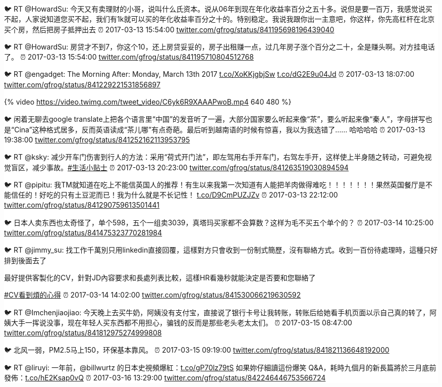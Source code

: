 🐦 RT @HowardSu: 今天又有卖理财的小哥，说叫什么氏资本。说从06年到现在年化收益率百分之五十多。说但是要一百万，我感觉说买不起，人家说知道您买不起，我们有1k就可以买的年化收益率百分之十的。特别稳定。我说我跟你出一主意吧，你这样，你先高杠杆在北京买个房，然后把房子抵押出去
⏰ 2017-03-13 15:54:00
[twitter.com/gfrog/status/841195698196439040](http://twitter.com/gfrog/status/841195698196439040)

🐦 RT @HowardSu: 房贷才不到7，你这个10，还上房贷妥妥的，房子出租赚一点，过几年房子涨个百分之二十，全是赚头啊。对方挂电话了。
⏰ 2017-03-13 15:54:00
[twitter.com/gfrog/status/841195710804512768](http://twitter.com/gfrog/status/841195710804512768)

🐦 RT @engadget: The Morning After: Monday, March 13th 2017 [t.co/XoKKjgbjSw](https://www.engadget.com/2017/03/13/the-morning-after-monday-march-13th-2017/?sr_source=Twitter) [t.co/dG2E9u04Jd](https://twitter.com/engadget/status/841228555392581632/photo/1)
⏰ 2017-03-13 18:07:00
[twitter.com/gfrog/status/841229221531856897](http://twitter.com/gfrog/status/841229221531856897)

{% video https://video.twimg.com/tweet_video/C6yk6R9XAAAPwoB.mp4 640 480 %}

🐦 闲着无聊去google translate上把各个语言里“中国”的发音听了一遍，大部分国家要么听起来像“茶”，要么听起来像“秦人”，字母拼写也是“Cina”这种格式居多，反而英语读成“茶儿哪”有点奇葩。最后听到越南语的时候有惊喜，我以为我选错了…… 哈哈哈哈
⏰ 2017-03-13 19:38:00
[twitter.com/gfrog/status/841252162113953795](http://twitter.com/gfrog/status/841252162113953795)

🐦 RT @ksky: 减少开车门伤害到行人的方法：采用“荷式开门法”，即左驾用右手开车门，右驾左手开，这样使上半身随之转动，可避免视觉盲区，减少事故。[#生活小贴士](https://twitter.com/hashtag/生活小贴士?src=hash)
⏰ 2017-03-13 20:23:00
[twitter.com/gfrog/status/841263519030894594](http://twitter.com/gfrog/status/841263519030894594)

🐦 RT @pipitu: 我TM就知道在吃上不能信英国人的推荐！有生以来我第一次知道有人能把羊肉做得难吃！！！！！！！果然英国餐厅是不能信任的！好吃的只有土豆泥而已！我为什么就是不长记性！ [t.co/D9CmPUZJZv](https://twitter.com/pipitu?protected_redirect=true)
⏰ 2017-03-13 22:12:00
[twitter.com/gfrog/status/841290759613501441](http://twitter.com/gfrog/status/841290759613501441)

🐦 日本人卖东西也太奇怪了，单个598，五个一组卖3039，真塔玛买家都不会算数？这样为毛不买五个单个的？
⏰ 2017-03-14 10:25:00
[twitter.com/gfrog/status/841475323770281984](http://twitter.com/gfrog/status/841475323770281984)

🐦 RT @jimmy_su: 找工作千萬別只用linkedin直接回覆，這樣對方只會收到一份制式簡歷，沒有聯絡方式。收到一百份待處理時，這種只好排到後面去了

最好提供客製化的CV，針對JD內容要求和長處列表比較，這樣HR看幾秒就能決定是否要和您聯絡了

[#CV看到煩的心得](https://twitter.com/hashtag/CV看到煩的心得?src=hash)
⏰ 2017-03-14 14:02:00
[twitter.com/gfrog/status/841530066219630592](http://twitter.com/gfrog/status/841530066219630592)

🐦 RT @Imchenjiaojiao: 今天晚上去买牛奶，阿姨没有支付宝，直接说了银行卡号让我转账，转账后给她看手机页面以示自己真的转了，阿姨大手一挥说没事，现在年轻人买东西都不用担心，骗钱的反而是那些老头老太太们。
⏰ 2017-03-15 08:47:00
[twitter.com/gfrog/status/841812975274999808](http://twitter.com/gfrog/status/841812975274999808)

🐦 北风一弱，PM2.5马上150，环保基本靠风。
⏰ 2017-03-15 09:19:00
[twitter.com/gfrog/status/841821136648192000](http://twitter.com/gfrog/status/841821136648192000)

🐦 RT @liruyi: 一年前，@billwurtz 的日本史視頻爆紅：[t.co/gP70lz79tS](https://www.youtube.com/watch?v=Mh5LY4Mz15o) 如果妳仔細讀這份爆笑 Q&amp;A，耗時九個月的新長篇將於三月底前發佈：[t.co/hE2Ksap0vQ](https://billwurtz.com/questions/questions.html)
⏰ 2017-03-16 13:29:00
[twitter.com/gfrog/status/842246446753566724](http://twitter.com/gfrog/status/842246446753566724)
